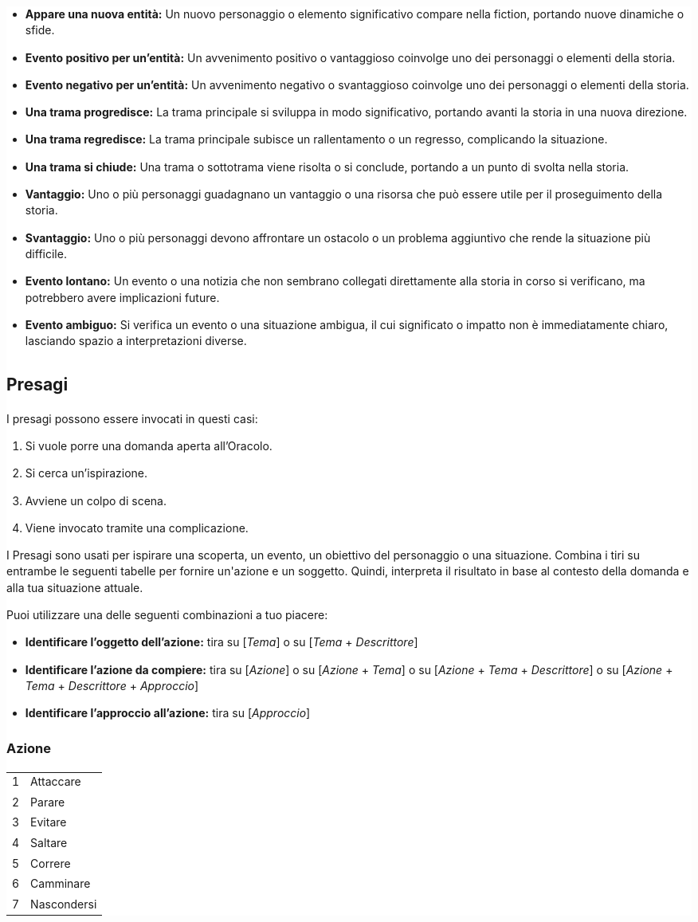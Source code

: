 -   **Appare una nuova entità:** Un nuovo personaggio o elemento significativo compare nella fiction, portando nuove dinamiche o sfide.

-   **Evento positivo per un’entità:** Un avvenimento positivo o vantaggioso coinvolge uno dei personaggi o elementi della storia.

-   **Evento negativo per un’entità:** Un avvenimento negativo o svantaggioso coinvolge uno dei personaggi o elementi della storia.

-   **Una trama progredisce:** La trama principale si sviluppa in modo significativo, portando avanti la storia in una nuova direzione.

-   **Una trama regredisce:** La trama principale subisce un rallentamento o un regresso, complicando la situazione.

-   **Una trama si chiude:** Una trama o sottotrama viene risolta o si conclude, portando a un punto di svolta nella storia.

-   **Vantaggio:** Uno o più personaggi guadagnano un vantaggio o una risorsa che può essere utile per il proseguimento della storia.

-   **Svantaggio:** Uno o più personaggi devono affrontare un ostacolo o un problema aggiuntivo che rende la situazione più difficile.

-   **Evento lontano:** Un evento o una notizia che non sembrano collegati direttamente alla storia in corso si verificano, ma potrebbero avere implicazioni future.

-   **Evento ambiguo:** Si verifica un evento o una situazione ambigua, il cui significato o impatto non è immediatamente chiaro, lasciando spazio a interpretazioni diverse.

## Presagi

I presagi possono essere invocati in questi casi:

1.  Si vuole porre una domanda aperta all’Oracolo.

2.  Si cerca un’ispirazione.

3.  Avviene un colpo di scena.

4.  Viene invocato tramite una complicazione.

I Presagi sono usati per ispirare una scoperta, un evento, un obiettivo del personaggio o una situazione. Combina i tiri su entrambe le seguenti tabelle per fornire un'azione e un soggetto. Quindi, interpreta il risultato in base al contesto della domanda e alla tua situazione attuale.

Puoi utilizzare una delle seguenti combinazioni a tuo piacere:

-   **Identificare l’oggetto dell’azione:** tira su \[*Tema*\] o su \[*Tema* + *Descrittore*\]

-   **Identificare l’azione da compiere:** tira su \[*Azione*\] o su \[*Azione* + *Tema*\] o su \[*Azione* + *Tema* + *Descrittore*\] o su \[*Azione* + *Tema* + *Descrittore* + *Approccio*\]

-   **Identificare l’approccio all’azione:** tira su \[*Approccio*\]

### Azione

|     |                 |
|-----|-----------------|
| 1   | Attaccare       |
| 2   | Parare          |
| 3   | Evitare         |
| 4   | Saltare         |
| 5   | Correre         |
| 6   | Camminare       |
| 7   | Nascondersi     |